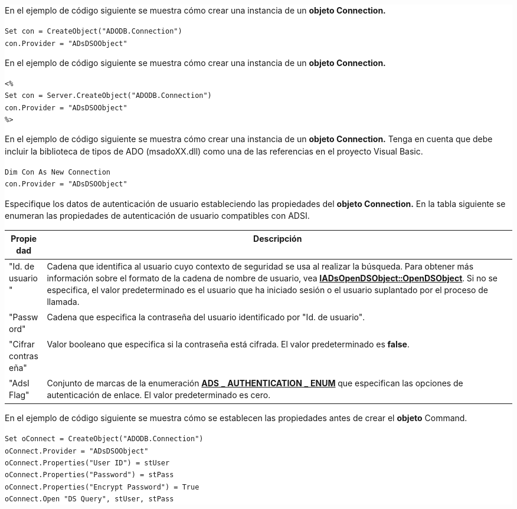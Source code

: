 En el ejemplo de código siguiente se muestra cómo crear una instancia de un **objeto Connection.**


```VB
Set con = CreateObject("ADODB.Connection")
con.Provider = "ADsDSOObject"
```



En el ejemplo de código siguiente se muestra cómo crear una instancia de un **objeto Connection.**


```VB
<%
Set con = Server.CreateObject("ADODB.Connection")
con.Provider = "ADsDSOObject"
%>
```



En el ejemplo de código siguiente se muestra cómo crear una instancia de un **objeto Connection.** Tenga en cuenta que debe incluir la biblioteca de tipos de ADO (msadoXX.dll) como una de las referencias en el proyecto Visual Basic.


```VB
Dim Con As New Connection
con.Provider = "ADsDSOObject"
```



Especifique los datos de autenticación de usuario estableciendo las propiedades del **objeto Connection.** En la tabla siguiente se enumeran las propiedades de autenticación de usuario compatibles con ADSI.



| Propiedad           | Descripción                                                                                                                                                                                                                                                                                                                                    |
|--------------------|------------------------------------------------------------------------------------------------------------------------------------------------------------------------------------------------------------------------------------------------------------------------------------------------------------------------------------------------|
| "Id. de usuario"          | Cadena que identifica al usuario cuyo contexto de seguridad se usa al realizar la búsqueda. Para obtener más información sobre el formato de la cadena de nombre de usuario, vea [**IADsOpenDSObject::OpenDSObject**](/windows/desktop/api/Iads/nf-iads-iadsopendsobject-opendsobject). Si no se especifica, el valor predeterminado es el usuario que ha iniciado sesión o el usuario suplantado por el proceso de llamada. |
| "Password"         | Cadena que especifica la contraseña del usuario identificado por "Id. de usuario".                                                                                                                                                                                                                                                                      |
| "Cifrar contraseña" | Valor booleano que especifica si la contraseña está cifrada. El valor predeterminado es **false**.                                                                                                                                                                                                                                                    |
| "AdsI Flag"        | Conjunto de marcas de la enumeración [**ADS \_ AUTHENTICATION \_ ENUM**](/windows/win32/api/iads/ne-iads-ads_authentication_enum) que especifican las opciones de autenticación de enlace. El valor predeterminado es cero.                                                                                                                                                                         |



 

En el ejemplo de código siguiente se muestra cómo se establecen las propiedades antes de crear el **objeto** Command.


```VB
Set oConnect = CreateObject("ADODB.Connection")
oConnect.Provider = "ADsDSOObject"
oConnect.Properties("User ID") = stUser
oConnect.Properties("Password") = stPass
oConnect.Properties("Encrypt Password") = True
oConnect.Open "DS Query", stUser, stPass
```

